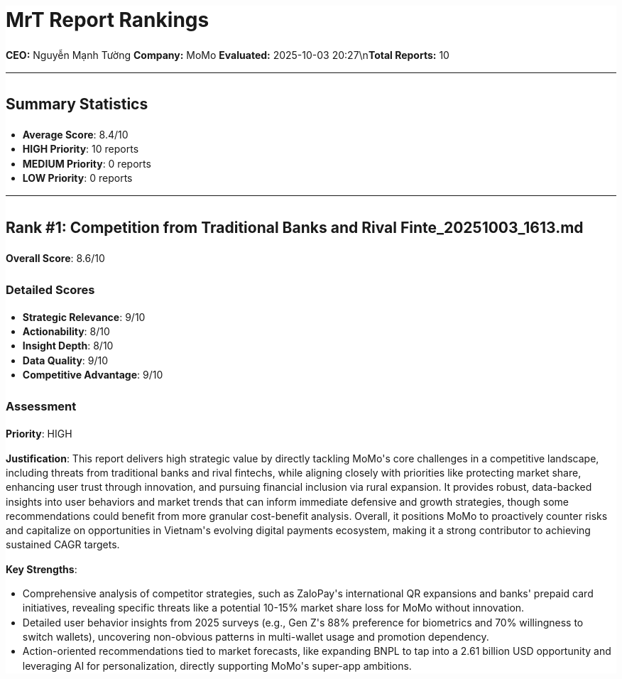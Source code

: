 # MrT Report Rankings

**CEO:** Nguyễn Mạnh Tường
**Company:** MoMo
**Evaluated:** 2025-10-03 20:27\n**Total Reports:** 10

---

## Summary Statistics

- **Average Score**: 8.4/10
- **HIGH Priority**: 10 reports
- **MEDIUM Priority**: 0 reports
- **LOW Priority**: 0 reports

---

## Rank #1: Competition from Traditional Banks and Rival Finte_20251003_1613.md

**Overall Score**: 8.6/10

### Detailed Scores

- **Strategic Relevance**: 9/10
- **Actionability**: 8/10
- **Insight Depth**: 8/10
- **Data Quality**: 9/10
- **Competitive Advantage**: 9/10

### Assessment

**Priority**: HIGH

**Justification**: This report delivers high strategic value by directly tackling MoMo's core challenges in a competitive landscape, including threats from traditional banks and rival fintechs, while aligning closely with priorities like protecting market share, enhancing user trust through innovation, and pursuing financial inclusion via rural expansion. It provides robust, data-backed insights into user behaviors and market trends that can inform immediate defensive and growth strategies, though some recommendations could benefit from more granular cost-benefit analysis. Overall, it positions MoMo to proactively counter risks and capitalize on opportunities in Vietnam's evolving digital payments ecosystem, making it a strong contributor to achieving sustained CAGR targets.

**Key Strengths**:
- Comprehensive analysis of competitor strategies, such as ZaloPay's international QR expansions and banks' prepaid card initiatives, revealing specific threats like a potential 10-15% market share loss for MoMo without innovation.
- Detailed user behavior insights from 2025 surveys (e.g., Gen Z's 88% preference for biometrics and 70% willingness to switch wallets), uncovering non-obvious patterns in multi-wallet usage and promotion dependency.
- Action-oriented recommendations tied to market forecasts, like expanding BNPL to tap into a 2.61 billion USD opportunity and leveraging AI for personalization, directly supporting MoMo's super-app ambitions.
